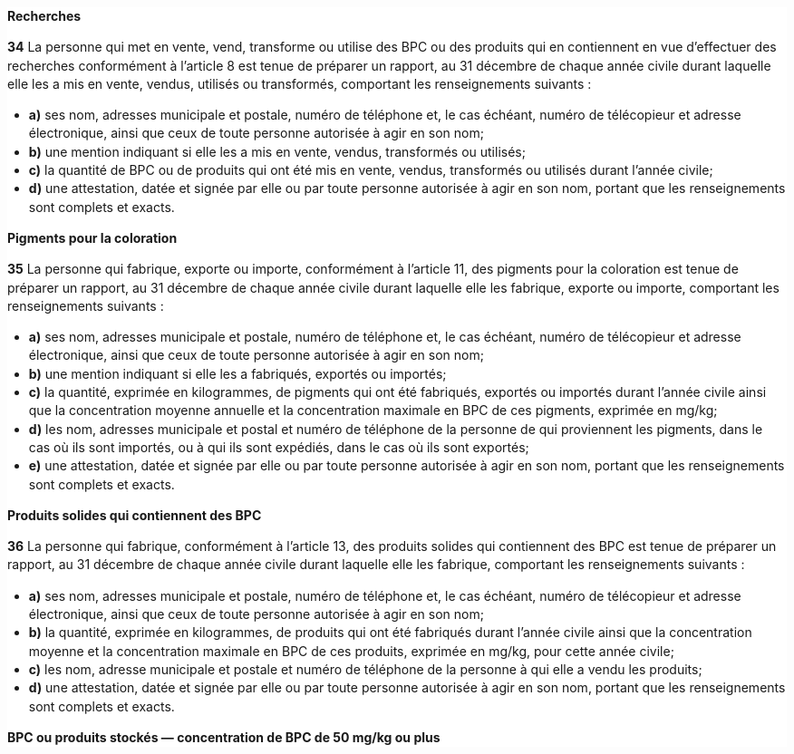 



**Recherches**

**34** La personne qui met en vente, vend, transforme ou utilise des BPC ou des produits qui en contiennent en vue d’effectuer des recherches conformément à l’article 8 est tenue de préparer un rapport, au 31 décembre de chaque année civile durant laquelle elle les a mis en vente, vendus, utilisés ou transformés, comportant les renseignements suivants :
- **a)** ses nom, adresses municipale et postale, numéro de téléphone et, le cas échéant, numéro de télécopieur et adresse électronique, ainsi que ceux de toute personne autorisée à agir en son nom;
- **b)** une mention indiquant si elle les a mis en vente, vendus, transformés ou utilisés;
- **c)** la quantité de BPC ou de produits qui ont été mis en vente, vendus, transformés ou utilisés durant l’année civile;
- **d)** une attestation, datée et signée par elle ou par toute personne autorisée à agir en son nom, portant que les renseignements sont complets et exacts.




**Pigments pour la coloration**

**35** La personne qui fabrique, exporte ou importe, conformément à l’article 11, des pigments pour la coloration est tenue de préparer un rapport, au 31 décembre de chaque année civile durant laquelle elle les fabrique, exporte ou importe, comportant les renseignements suivants :
- **a)** ses nom, adresses municipale et postale, numéro de téléphone et, le cas échéant, numéro de télécopieur et adresse électronique, ainsi que ceux de toute personne autorisée à agir en son nom;
- **b)** une mention indiquant si elle les a fabriqués, exportés ou importés;
- **c)** la quantité, exprimée en kilogrammes, de pigments qui ont été fabriqués, exportés ou importés durant l’année civile ainsi que la concentration moyenne annuelle et la concentration maximale en BPC de ces pigments, exprimée en mg/kg;
- **d)** les nom, adresses municipale et postal et numéro de téléphone de la personne de qui proviennent les pigments, dans le cas où ils sont importés, ou à qui ils sont expédiés, dans le cas où ils sont exportés;
- **e)** une attestation, datée et signée par elle ou par toute personne autorisée à agir en son nom, portant que les renseignements sont complets et exacts.




**Produits solides qui contiennent des BPC**

**36** La personne qui fabrique, conformément à l’article 13, des produits solides qui contiennent des BPC est tenue de préparer un rapport, au 31 décembre de chaque année civile durant laquelle elle les fabrique, comportant les renseignements suivants :
- **a)** ses nom, adresses municipale et postale, numéro de téléphone et, le cas échéant, numéro de télécopieur et adresse électronique, ainsi que ceux de toute personne autorisée à agir en son nom;
- **b)** la quantité, exprimée en kilogrammes, de produits qui ont été fabriqués durant l’année civile ainsi que la concentration moyenne et la concentration maximale en BPC de ces produits, exprimée en mg/kg, pour cette année civile;
- **c)** les nom, adresse municipale et postale et numéro de téléphone de la personne à qui elle a vendu les produits;
- **d)** une attestation, datée et signée par elle ou par toute personne autorisée à agir en son nom, portant que les renseignements sont complets et exacts.




**BPC ou produits stockés — concentration de BPC de 50 mg/kg ou plus**
